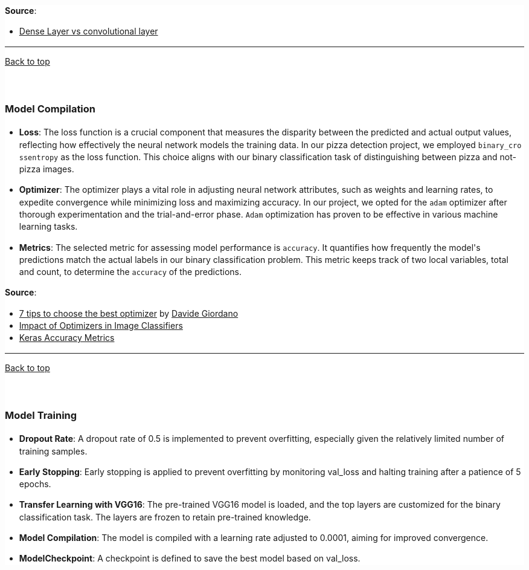 **Source**: 
- [Dense Layer vs convolutional layer](https://datascience.stackexchange.com/questions/85582/dense-layer-vs-convolutional-layer-when-to-use-them-and-how#:~:text=As%20known%2C%20the%20main%20difference,function%20based%20on%20every%20input.)

---

[Back to top](#table-of-contents)

<br>

### Model Compilation

- **Loss**: The loss function is a crucial component that measures the disparity between the predicted and actual output values, reflecting how effectively the neural network models the training data. In our pizza detection project, we employed `binary_crossentropy` as the loss function. This choice aligns with our binary classification task of distinguishing between pizza and not-pizza images.

- **Optimizer**: The optimizer plays a vital role in adjusting neural network attributes, such as weights and learning rates, to expedite convergence while minimizing loss and maximizing accuracy. In our project, we opted for the `adam` optimizer after thorough experimentation and the trial-and-error phase. `Adam` optimization has proven to be effective in various machine learning tasks.

- **Metrics**: The selected metric for assessing model performance is `accuracy`. It quantifies how frequently the model's predictions match the actual labels in our binary classification problem. This metric keeps track of two local variables, total and count, to determine the `accuracy` of the predictions.  

**Source**: 
- [7 tips to choose the best optimizer](https://towardsdatascience.com/7-tips-to-choose-the-best-optimizer-47bb9c1219e) by [Davide Giordano](https://medium.com/@davidegiordano)
- [Impact of Optimizers in Image Classifiers](https://towardsai.net/p/l/impact-of-optimizers-in-image-classifiers)
- [Keras Accuracy Metrics](https://keras.io/api/metrics/accuracy_metrics/#:~:text=metrics.,with%20which%20y_pred%20matches%20y_true%20.)

---

[Back to top](#table-of-contents)

<br>

### Model Training
- **Dropout Rate**: A dropout rate of 0.5 is implemented to prevent overfitting, especially given the relatively limited number of training samples.

- **Early Stopping**: Early stopping is applied to prevent overfitting by monitoring val_loss and halting training after a patience of 5 epochs.

- **Transfer Learning with VGG16**: The pre-trained VGG16 model is loaded, and the top layers are customized for the binary classification task. The layers are frozen to retain pre-trained knowledge.

- **Model Compilation**: The model is compiled with a learning rate adjusted to 0.0001, aiming for improved convergence.

- **ModelCheckpoint**: A checkpoint is defined to save the best model based on val_loss.
